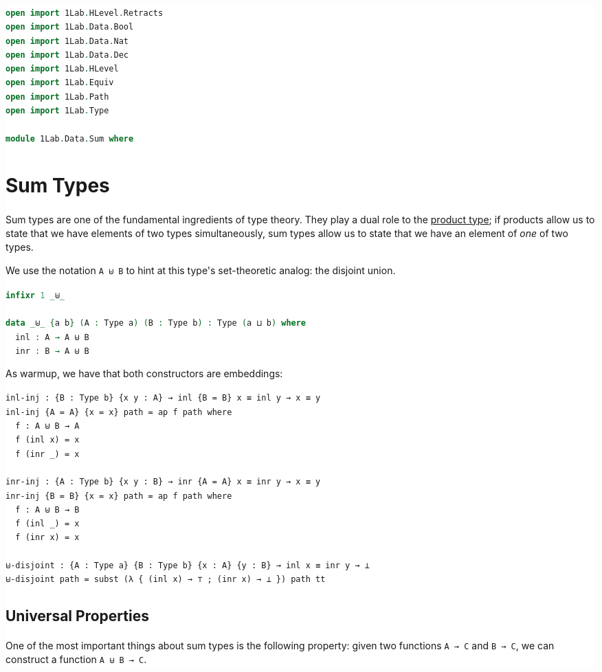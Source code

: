 ```agda
open import 1Lab.HLevel.Retracts
open import 1Lab.Data.Bool
open import 1Lab.Data.Nat
open import 1Lab.Data.Dec
open import 1Lab.HLevel
open import 1Lab.Equiv
open import 1Lab.Path
open import 1Lab.Type

module 1Lab.Data.Sum where
```

# Sum Types

Sum types are one of the fundamental ingredients of type theory.
They play a dual role to the [product type](agda://1Lab.Type#_×_);
if products allow us to state that we have elements of two types simultaneously,
sum types allow us to state that we have an element of _one_ of two types.

We use the notation `A ⊎ B` to hint at this type's set-theoretic analog: 
the disjoint union.

```agda
infixr 1 _⊎_

data _⊎_ {a b} (A : Type a) (B : Type b) : Type (a ⊔ b) where
  inl : A → A ⊎ B
  inr : B → A ⊎ B
```


As warmup, we have that both constructors are embeddings:

```
inl-inj : {B : Type b} {x y : A} → inl {B = B} x ≡ inl y → x ≡ y
inl-inj {A = A} {x = x} path = ap f path where
  f : A ⊎ B → A
  f (inl x) = x
  f (inr _) = x

inr-inj : {A : Type b} {x y : B} → inr {A = A} x ≡ inr y → x ≡ y
inr-inj {B = B} {x = x} path = ap f path where
  f : A ⊎ B → B
  f (inl _) = x
  f (inr x) = x

⊎-disjoint : {A : Type a} {B : Type b} {x : A} {y : B} → inl x ≡ inr y → ⊥
⊎-disjoint path = subst (λ { (inl x) → ⊤ ; (inr x) → ⊥ }) path tt
```

## Universal Properties

One of the most important things about sum types is the following property:
given two functions `A → C` and `B → C`, we can construct a function
`A ⊎ B → C`.
